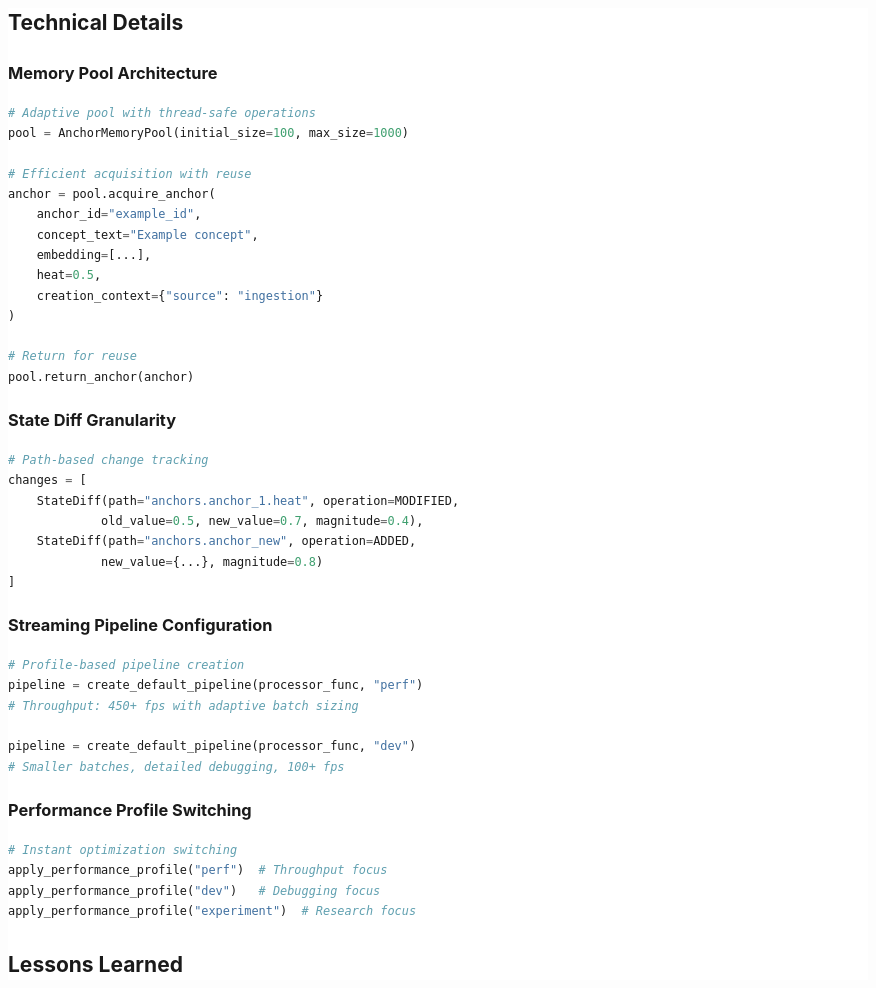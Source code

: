 ## Technical Details

### Memory Pool Architecture
```python
# Adaptive pool with thread-safe operations
pool = AnchorMemoryPool(initial_size=100, max_size=1000)

# Efficient acquisition with reuse
anchor = pool.acquire_anchor(
    anchor_id="example_id",
    concept_text="Example concept", 
    embedding=[...],
    heat=0.5,
    creation_context={"source": "ingestion"}
)

# Return for reuse
pool.return_anchor(anchor)
```

### State Diff Granularity
```python
# Path-based change tracking
changes = [
    StateDiff(path="anchors.anchor_1.heat", operation=MODIFIED, 
             old_value=0.5, new_value=0.7, magnitude=0.4),
    StateDiff(path="anchors.anchor_new", operation=ADDED,
             new_value={...}, magnitude=0.8)
]
```

### Streaming Pipeline Configuration
```python
# Profile-based pipeline creation
pipeline = create_default_pipeline(processor_func, "perf")
# Throughput: 450+ fps with adaptive batch sizing

pipeline = create_default_pipeline(processor_func, "dev") 
# Smaller batches, detailed debugging, 100+ fps
```

### Performance Profile Switching
```python
# Instant optimization switching
apply_performance_profile("perf")  # Throughput focus
apply_performance_profile("dev")   # Debugging focus
apply_performance_profile("experiment")  # Research focus
```

## Lessons Learned
